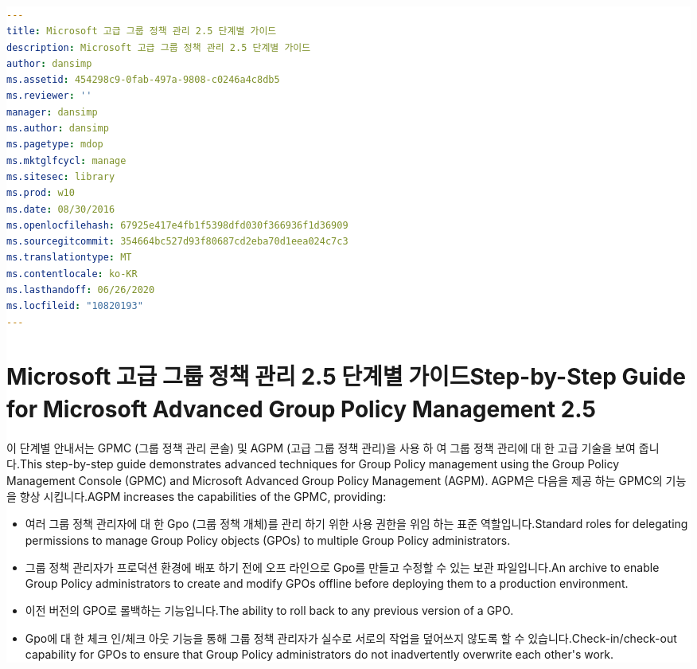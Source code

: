 ```yaml
---
title: Microsoft 고급 그룹 정책 관리 2.5 단계별 가이드
description: Microsoft 고급 그룹 정책 관리 2.5 단계별 가이드
author: dansimp
ms.assetid: 454298c9-0fab-497a-9808-c0246a4c8db5
ms.reviewer: ''
manager: dansimp
ms.author: dansimp
ms.pagetype: mdop
ms.mktglfcycl: manage
ms.sitesec: library
ms.prod: w10
ms.date: 08/30/2016
ms.openlocfilehash: 67925e417e4fb1f5398dfd030f366936f1d36909
ms.sourcegitcommit: 354664bc527d93f80687cd2eba70d1eea024c7c3
ms.translationtype: MT
ms.contentlocale: ko-KR
ms.lasthandoff: 06/26/2020
ms.locfileid: "10820193"
---
```

# <span data-ttu-id="719eb-103">Microsoft 고급 그룹 정책 관리 2.5 단계별 가이드</span><span class="sxs-lookup"><span data-stu-id="719eb-103">Step-by-Step Guide for Microsoft Advanced Group Policy Management 2.5</span></span>


<span data-ttu-id="719eb-104">이 단계별 안내서는 GPMC (그룹 정책 관리 콘솔) 및 AGPM (고급 그룹 정책 관리)을 사용 하 여 그룹 정책 관리에 대 한 고급 기술을 보여 줍니다.</span><span class="sxs-lookup"><span data-stu-id="719eb-104">This step-by-step guide demonstrates advanced techniques for Group Policy management using the Group Policy Management Console (GPMC) and Microsoft Advanced Group Policy Management (AGPM).</span></span> <span data-ttu-id="719eb-105">AGPM은 다음을 제공 하는 GPMC의 기능을 향상 시킵니다.</span><span class="sxs-lookup"><span data-stu-id="719eb-105">AGPM increases the capabilities of the GPMC, providing:</span></span>

-   <span data-ttu-id="719eb-106">여러 그룹 정책 관리자에 대 한 Gpo (그룹 정책 개체)를 관리 하기 위한 사용 권한을 위임 하는 표준 역할입니다.</span><span class="sxs-lookup"><span data-stu-id="719eb-106">Standard roles for delegating permissions to manage Group Policy objects (GPOs) to multiple Group Policy administrators.</span></span>

-   <span data-ttu-id="719eb-107">그룹 정책 관리자가 프로덕션 환경에 배포 하기 전에 오프 라인으로 Gpo를 만들고 수정할 수 있는 보관 파일입니다.</span><span class="sxs-lookup"><span data-stu-id="719eb-107">An archive to enable Group Policy administrators to create and modify GPOs offline before deploying them to a production environment.</span></span>

-   <span data-ttu-id="719eb-108">이전 버전의 GPO로 롤백하는 기능입니다.</span><span class="sxs-lookup"><span data-stu-id="719eb-108">The ability to roll back to any previous version of a GPO.</span></span>

-   <span data-ttu-id="719eb-109">Gpo에 대 한 체크 인/체크 아웃 기능을 통해 그룹 정책 관리자가 실수로 서로의 작업을 덮어쓰지 않도록 할 수 있습니다.</span><span class="sxs-lookup"><span data-stu-id="719eb-109">Check-in/check-out capability for GPOs to ensure that Group Policy administrators do not inadvertently overwrite each other's work.</span></span>
